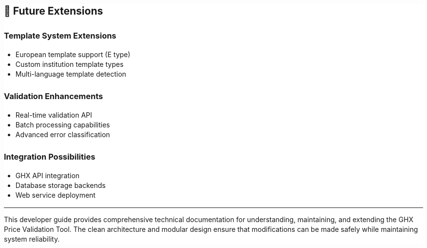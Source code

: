 ## 🚀 **Future Extensions**

### Template System Extensions
- European template support (E type)
- Custom institution template types
- Multi-language template detection

### Validation Enhancements
- Real-time validation API
- Batch processing capabilities
- Advanced error classification

### Integration Possibilities
- GHX API integration
- Database storage backends
- Web service deployment

---

This developer guide provides comprehensive technical documentation for understanding, maintaining, and extending the GHX Price Validation Tool. The clean architecture and modular design ensure that modifications can be made safely while maintaining system reliability.